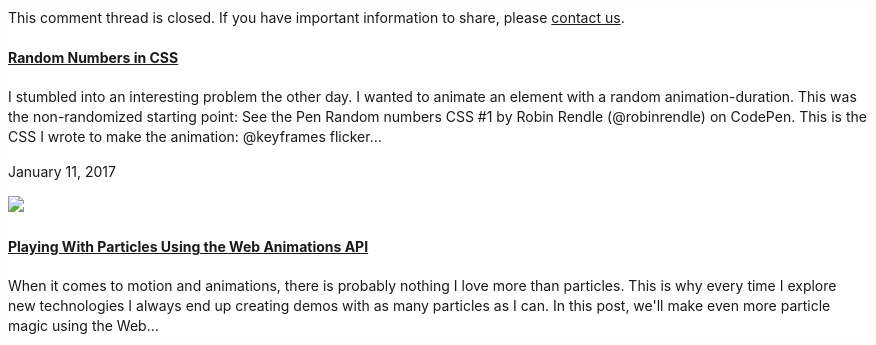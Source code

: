 This comment thread is closed. If you have important information to share, please [contact us](https://css-tricks.com/contact/).

[](https://css-tricks.com/random-numbers-css/?relatedposts_hit=1&relatedposts_origin=326055&relatedposts_position=0 'Random Numbers in CSS')

#### [Random Numbers in CSS](https://css-tricks.com/random-numbers-css/?relatedposts_hit=1&relatedposts_origin=326055&relatedposts_position=0 'Random Numbers in CSS')

I stumbled into an interesting problem the other day. I wanted to animate an element with a random animation-duration. This was the non-randomized starting point: See the Pen Random numbers CSS #1 by Robin Rendle (@robinrendle) on CodePen. This is the CSS I wrote to make the animation: @keyframes flicker…

January 11, 2017

[![](https://i0.wp.com/css-tricks.com/wp-content/uploads/2020/03/sparkles.png?fit=1200%2C600&ssl=1&resize=350%2C200)](https://css-tricks.com/playing-with-particles-using-the-web-animations-api/?relatedposts_hit=1&relatedposts_origin=326055&relatedposts_position=1 'Playing With Particles Using the Web Animations API')

#### [Playing With Particles Using the Web Animations API](https://css-tricks.com/playing-with-particles-using-the-web-animations-api/?relatedposts_hit=1&relatedposts_origin=326055&relatedposts_position=1 'Playing With Particles Using the Web Animations API')

When it comes to motion and animations, there is probably nothing I love more than particles. This is why every time I explore new technologies I always end up creating demos with as many particles as I can. In this post, we'll make even more particle magic using the Web…
